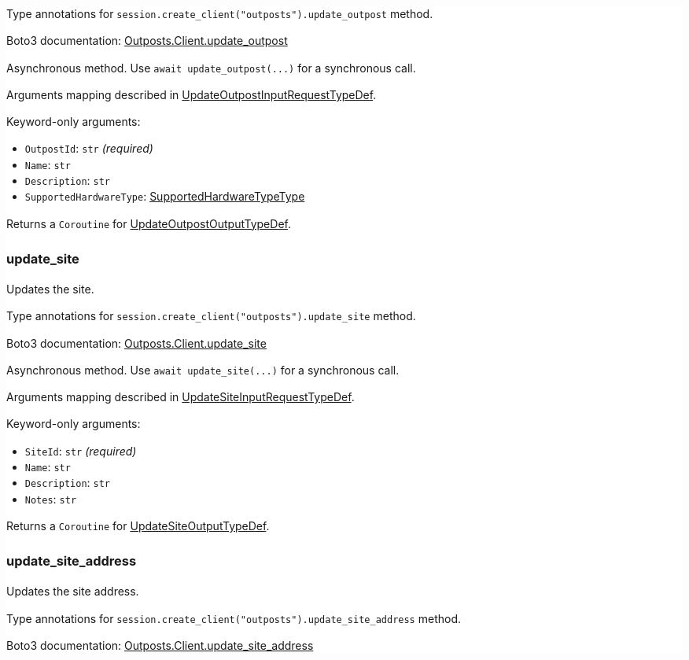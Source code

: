 Type annotations for `session.create_client("outposts").update_outpost` method.

Boto3 documentation:
[Outposts.Client.update_outpost](https://boto3.amazonaws.com/v1/documentation/api/latest/reference/services/outposts.html#Outposts.Client.update_outpost)

Asynchronous method. Use `await update_outpost(...)` for a synchronous call.

Arguments mapping described in
[UpdateOutpostInputRequestTypeDef](./type_defs.md#updateoutpostinputrequesttypedef).

Keyword-only arguments:

- `OutpostId`: `str` *(required)*
- `Name`: `str`
- `Description`: `str`
- `SupportedHardwareType`:
  [SupportedHardwareTypeType](./literals.md#supportedhardwaretypetype)

Returns a `Coroutine` for
[UpdateOutpostOutputTypeDef](./type_defs.md#updateoutpostoutputtypedef).

<a id="update\_site"></a>

### update_site

Updates the site.

Type annotations for `session.create_client("outposts").update_site` method.

Boto3 documentation:
[Outposts.Client.update_site](https://boto3.amazonaws.com/v1/documentation/api/latest/reference/services/outposts.html#Outposts.Client.update_site)

Asynchronous method. Use `await update_site(...)` for a synchronous call.

Arguments mapping described in
[UpdateSiteInputRequestTypeDef](./type_defs.md#updatesiteinputrequesttypedef).

Keyword-only arguments:

- `SiteId`: `str` *(required)*
- `Name`: `str`
- `Description`: `str`
- `Notes`: `str`

Returns a `Coroutine` for
[UpdateSiteOutputTypeDef](./type_defs.md#updatesiteoutputtypedef).

<a id="update\_site\_address"></a>

### update_site_address

Updates the site address.

Type annotations for `session.create_client("outposts").update_site_address`
method.

Boto3 documentation:
[Outposts.Client.update_site_address](https://boto3.amazonaws.com/v1/documentation/api/latest/reference/services/outposts.html#Outposts.Client.update_site_address)
